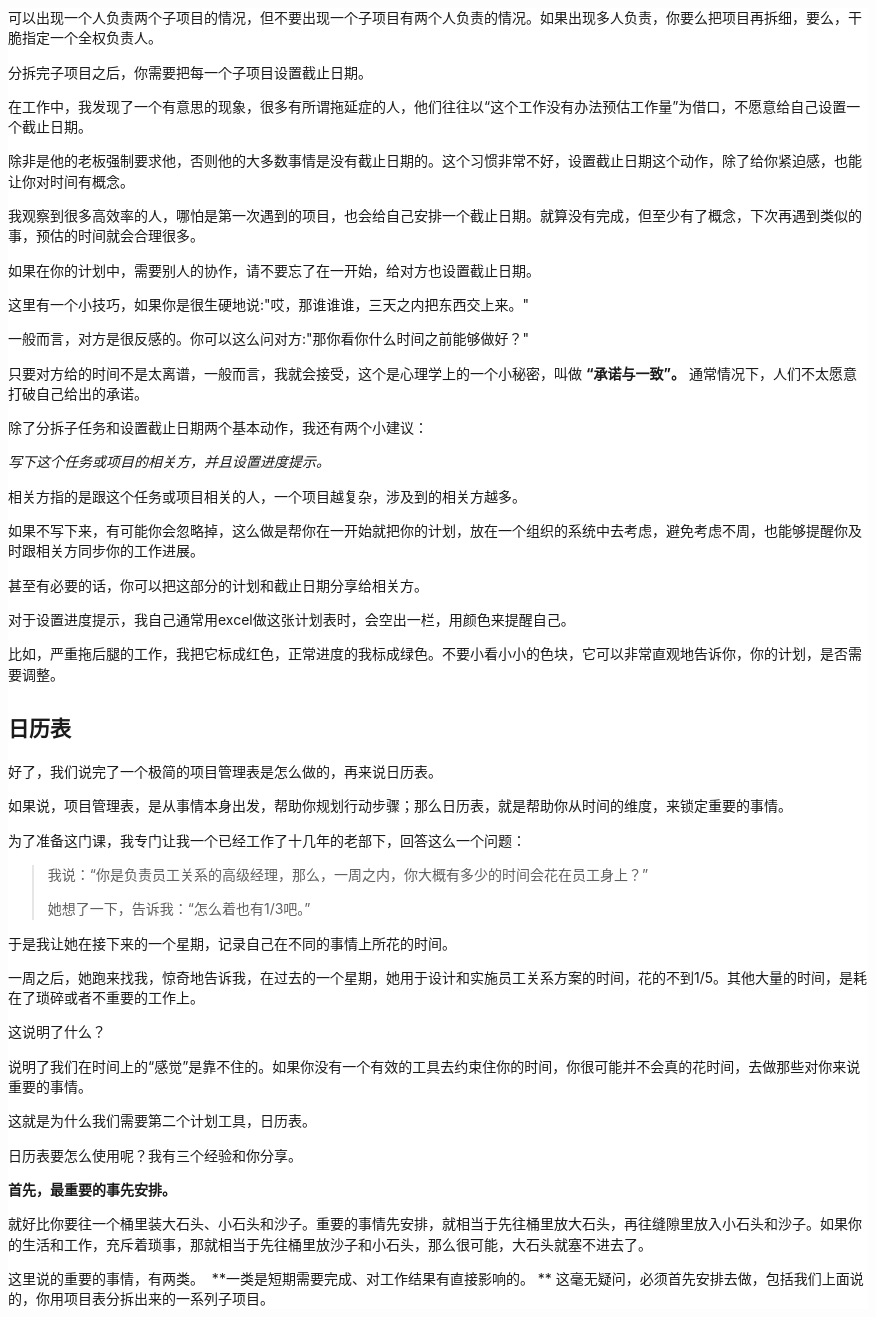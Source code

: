 可以出现一个人负责两个子项目的情况，但不要出现一个子项目有两个人负责的情况。如果出现多人负责，你要么把项目再拆细，要么，干脆指定一个全权负责人。

分拆完子项目之后，你需要把每一个子项目设置截止日期。

在工作中，我发现了一个有意思的现象，很多有所谓拖延症的人，他们往往以“这个工作没有办法预估工作量”为借口，不愿意给自己设置一个截止日期。

除非是他的老板强制要求他，否则他的大多数事情是没有截止日期的。这个习惯非常不好，设置截止日期这个动作，除了给你紧迫感，也能让你对时间有概念。

我观察到很多高效率的人，哪怕是第一次遇到的项目，也会给自己安排一个截止日期。就算没有完成，但至少有了概念，下次再遇到类似的事，预估的时间就会合理很多。

如果在你的计划中，需要别人的协作，请不要忘了在一开始，给对方也设置截止日期。

这里有一个小技巧，如果你是很生硬地说:"哎，那谁谁谁，三天之内把东西交上来。"

一般而言，对方是很反感的。你可以这么问对方:"那你看你什么时间之前能够做好？"

只要对方给的时间不是太离谱，一般而言，我就会接受，这个是心理学上的一个小秘密，叫做 **“承诺与一致”。** 通常情况下，人们不太愿意打破自己给出的承诺。

除了分拆子任务和设置截止日期两个基本动作，我还有两个小建议：

 *写下这个任务或项目的相关方，并且设置进度提示。*

相关方指的是跟这个任务或项目相关的人，一个项目越复杂，涉及到的相关方越多。

如果不写下来，有可能你会忽略掉，这么做是帮你在一开始就把你的计划，放在一个组织的系统中去考虑，避免考虑不周，也能够提醒你及时跟相关方同步你的工作进展。

甚至有必要的话，你可以把这部分的计划和截止日期分享给相关方。

对于设置进度提示，我自己通常用excel做这张计划表时，会空出一栏，用颜色来提醒自己。

比如，严重拖后腿的工作，我把它标成红色，正常进度的我标成绿色。不要小看小小的色块，它可以非常直观地告诉你，你的计划，是否需要调整。

## 日历表

好了，我们说完了一个极简的项目管理表是怎么做的，再来说日历表。

如果说，项目管理表，是从事情本身出发，帮助你规划行动步骤；那么日历表，就是帮助你从时间的维度，来锁定重要的事情。

为了准备这门课，我专门让我一个已经工作了十几年的老部下，回答这么一个问题：

> 我说：“你是负责员工关系的高级经理，那么，一周之内，你大概有多少的时间会花在员工身上？”
> 
> 她想了一下，告诉我：“怎么着也有1/3吧。”

于是我让她在接下来的一个星期，记录自己在不同的事情上所花的时间。

一周之后，她跑来找我，惊奇地告诉我，在过去的一个星期，她用于设计和实施员工关系方案的时间，花的不到1/5。其他大量的时间，是耗在了琐碎或者不重要的工作上。

这说明了什么？

说明了我们在时间上的“感觉”是靠不住的。如果你没有一个有效的工具去约束住你的时间，你很可能并不会真的花时间，去做那些对你来说重要的事情。

这就是为什么我们需要第二个计划工具，日历表。

日历表要怎么使用呢？我有三个经验和你分享。

 **首先，最重要的事先安排。**

就好比你要往一个桶里装大石头、小石头和沙子。重要的事情先安排，就相当于先往桶里放大石头，再往缝隙里放入小石头和沙子。如果你的生活和工作，充斥着琐事，那就相当于先往桶里放沙子和小石头，那么很可能，大石头就塞不进去了。

这里说的重要的事情，有两类。  **一类是短期需要完成、对工作结果有直接影响的。 ** 这毫无疑问，必须首先安排去做，包括我们上面说的，你用项目表分拆出来的一系列子项目。
